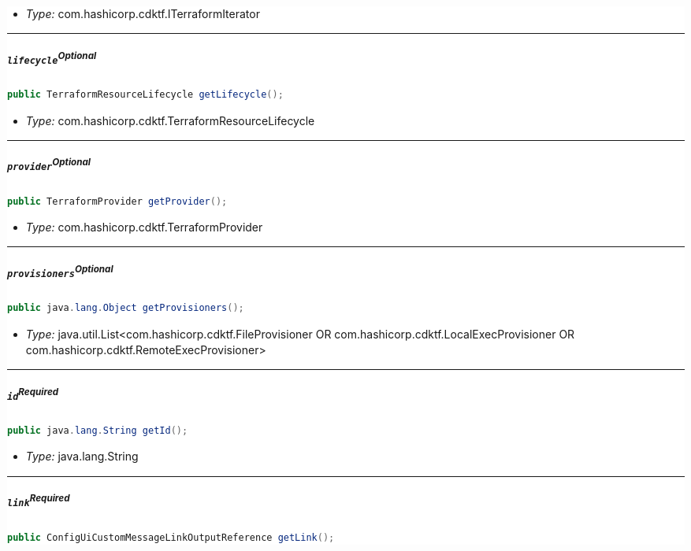 - *Type:* com.hashicorp.cdktf.ITerraformIterator

---

##### `lifecycle`<sup>Optional</sup> <a name="lifecycle" id="@cdktf/provider-vault.configUiCustomMessage.ConfigUiCustomMessage.property.lifecycle"></a>

```java
public TerraformResourceLifecycle getLifecycle();
```

- *Type:* com.hashicorp.cdktf.TerraformResourceLifecycle

---

##### `provider`<sup>Optional</sup> <a name="provider" id="@cdktf/provider-vault.configUiCustomMessage.ConfigUiCustomMessage.property.provider"></a>

```java
public TerraformProvider getProvider();
```

- *Type:* com.hashicorp.cdktf.TerraformProvider

---

##### `provisioners`<sup>Optional</sup> <a name="provisioners" id="@cdktf/provider-vault.configUiCustomMessage.ConfigUiCustomMessage.property.provisioners"></a>

```java
public java.lang.Object getProvisioners();
```

- *Type:* java.util.List<com.hashicorp.cdktf.FileProvisioner OR com.hashicorp.cdktf.LocalExecProvisioner OR com.hashicorp.cdktf.RemoteExecProvisioner>

---

##### `id`<sup>Required</sup> <a name="id" id="@cdktf/provider-vault.configUiCustomMessage.ConfigUiCustomMessage.property.id"></a>

```java
public java.lang.String getId();
```

- *Type:* java.lang.String

---

##### `link`<sup>Required</sup> <a name="link" id="@cdktf/provider-vault.configUiCustomMessage.ConfigUiCustomMessage.property.link"></a>

```java
public ConfigUiCustomMessageLinkOutputReference getLink();
```
